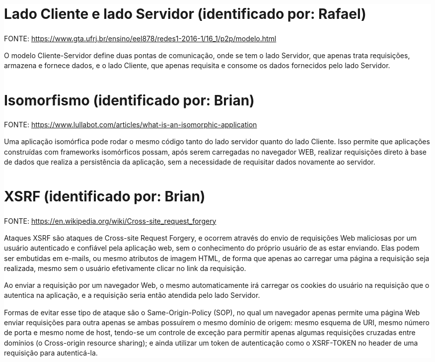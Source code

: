 

# Lado Cliente e lado Servidor (identificado por: Rafael)

FONTE: https://www.gta.ufrj.br/ensino/eel878/redes1-2016-1/16_1/p2p/modelo.html

O modelo Cliente-Servidor define duas pontas de comunicação, onde se tem o lado Servidor, que apenas trata requisições, armazena e fornece dados, e o lado Cliente, que apenas requisita e consome os dados fornecidos pelo lado Servidor.



# Isomorfismo (identificado por: Brian)

FONTE: https://www.lullabot.com/articles/what-is-an-isomorphic-application

Uma aplicação isomórfica pode rodar o mesmo código tanto do lado servidor quanto do lado Cliente. Isso permite que aplicações construídas com frameworks isomórficos possam, após serem carregadas no navegador WEB, realizar requisições direto à base de dados que realiza a persistência da aplicação, sem a necessidade de requisitar dados novamente ao servidor.



# XSRF (identificado por: Brian)

FONTE: https://en.wikipedia.org/wiki/Cross-site_request_forgery

Ataques XSRF são ataques de Cross-site Request Forgery, e ocorrem através do envio de requisições Web maliciosas por um usuário autenticado e confiável pela aplicação web, sem o conhecimento do próprio usuário de as estar enviando. Elas podem ser embutidas em e-mails, ou mesmo atributos de imagem HTML, de forma que apenas ao carregar uma página a requisição seja realizada, mesmo sem o usuário efetivamente clicar no link da requisição.

Ao enviar a requisição por um navegador Web, o mesmo automaticamente irá carregar os cookies do usuário na requisição que o autentica na aplicação, e a requisição seria então atendida pelo lado Servidor.

Formas de evitar esse tipo de ataque são o Same-Origin-Policy (SOP), no qual um navegador apenas permite uma página Web enviar requisições para outra apenas se ambas possuírem o mesmo domínio de origem: mesmo esquema de URI, mesmo número de porta e mesmo nome de host, tendo-se um controle de exceção para permitir apenas algumas requisições cruzadas entre domínios (o Cross-origin resource sharing); e ainda utilizar um token de autenticação como o XSRF-TOKEN no header de uma requisição para autenticá-la.
